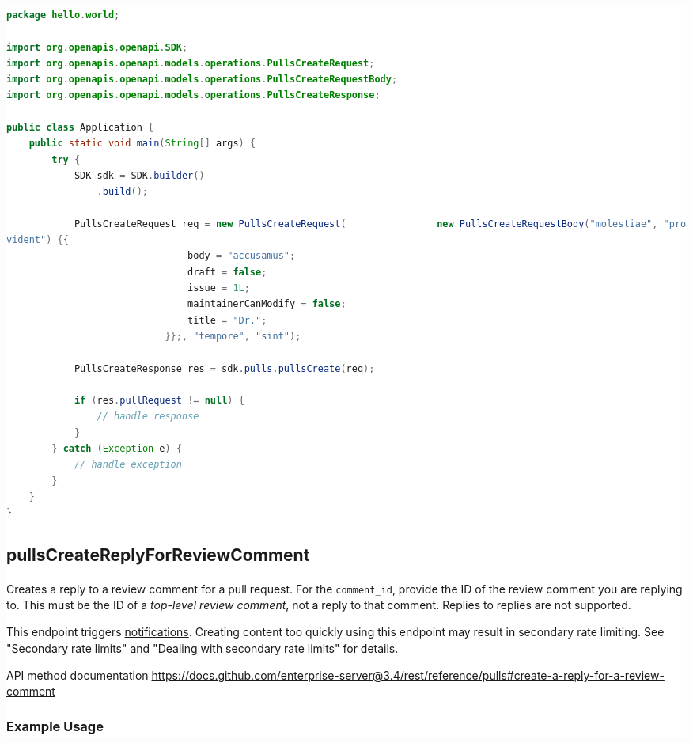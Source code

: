 ```java
package hello.world;

import org.openapis.openapi.SDK;
import org.openapis.openapi.models.operations.PullsCreateRequest;
import org.openapis.openapi.models.operations.PullsCreateRequestBody;
import org.openapis.openapi.models.operations.PullsCreateResponse;

public class Application {
    public static void main(String[] args) {
        try {
            SDK sdk = SDK.builder()
                .build();

            PullsCreateRequest req = new PullsCreateRequest(                new PullsCreateRequestBody("molestiae", "provident") {{
                                body = "accusamus";
                                draft = false;
                                issue = 1L;
                                maintainerCanModify = false;
                                title = "Dr.";
                            }};, "tempore", "sint");            

            PullsCreateResponse res = sdk.pulls.pullsCreate(req);

            if (res.pullRequest != null) {
                // handle response
            }
        } catch (Exception e) {
            // handle exception
        }
    }
}
```

## pullsCreateReplyForReviewComment

Creates a reply to a review comment for a pull request. For the `comment_id`, provide the ID of the review comment you are replying to. This must be the ID of a _top-level review comment_, not a reply to that comment. Replies to replies are not supported.

This endpoint triggers [notifications](https://docs.github.com/enterprise-server@3.4/github/managing-subscriptions-and-notifications-on-github/about-notifications). Creating content too quickly using this endpoint may result in secondary rate limiting. See "[Secondary rate limits](https://docs.github.com/enterprise-server@3.4/rest/overview/resources-in-the-rest-api#secondary-rate-limits)" and "[Dealing with secondary rate limits](https://docs.github.com/enterprise-server@3.4/rest/guides/best-practices-for-integrators#dealing-with-secondary-rate-limits)" for details.

API method documentation
<https://docs.github.com/enterprise-server@3.4/rest/reference/pulls#create-a-reply-for-a-review-comment>

### Example Usage
